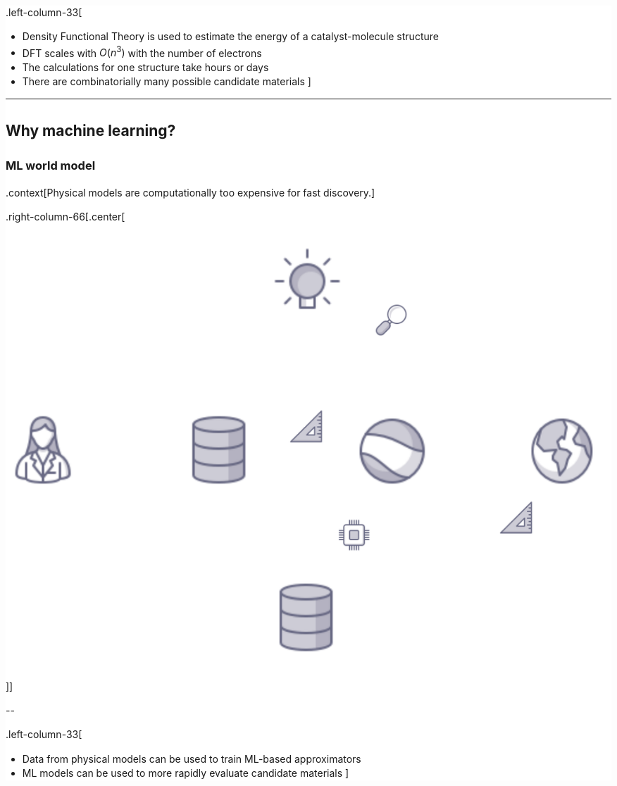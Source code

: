.left-column-33[
* Density Functional Theory is used to estimate the energy of a catalyst-molecule structure
* DFT scales with $O(n^3)$ with the number of electrons
* The calculations for one structure take hours or days
* There are combinatorially many possible candidate materials
]

---

## Why machine learning?
### ML world model

.context[Physical models are computationally too expensive for fast discovery.]

.right-column-66[.center[![:scale 90%](../assets/images/slides/materials/activelearning_ml.png)]]

--

.left-column-33[
* Data from physical models can be used to train ML-based approximators
* ML models can be used to more rapidly evaluate candidate materials
]
